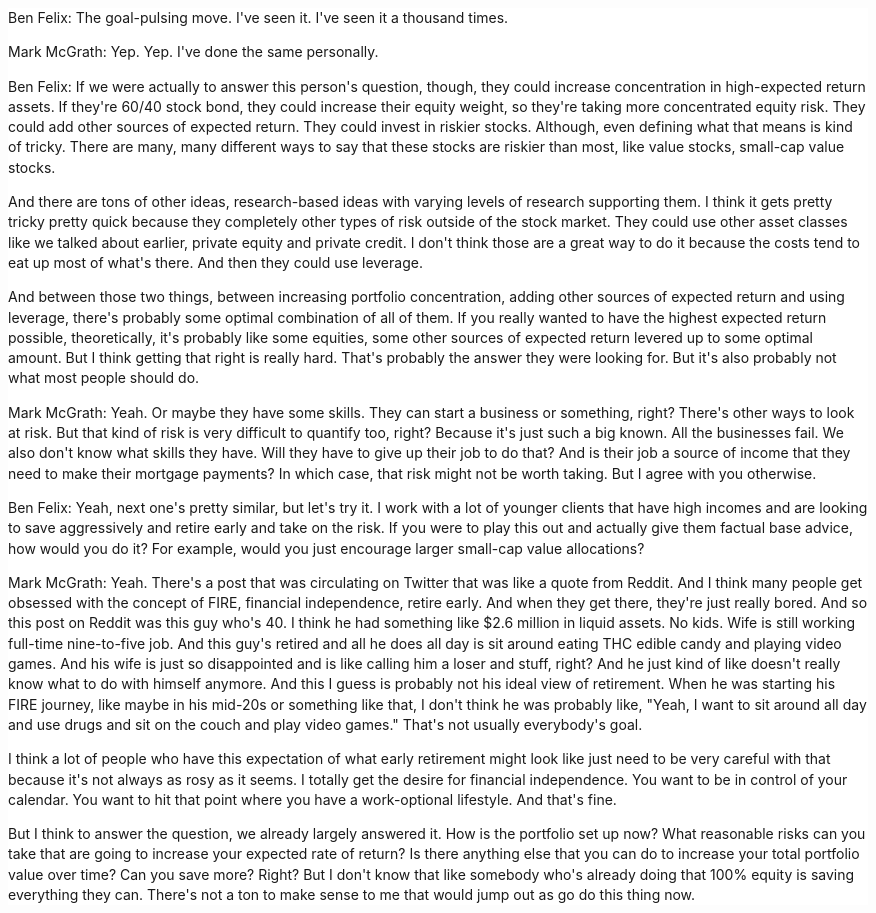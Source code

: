 Ben Felix: The goal-pulsing move. I've seen it. I've seen it a thousand times. 

Mark McGrath: Yep. Yep. I've done the same personally. 

Ben Felix: If we were actually to answer this person's question, though, they could increase concentration in high-expected return assets. If they're 60/40 stock bond, they could increase their equity weight, so they're taking more concentrated equity risk. They could add other sources of expected return. They could invest in riskier stocks. Although, even defining what that means is kind of tricky. There are many, many different ways to say that these stocks are riskier than most, like value stocks, small-cap value stocks. 

And there are tons of other ideas, research-based ideas with varying levels of research supporting them. I think it gets pretty tricky pretty quick because they completely other types of risk outside of the stock market. They could use other asset classes like we talked about earlier, private equity and private credit. I don't think those are a great way to do it because the costs tend to eat up most of what's there. And then they could use leverage. 

And between those two things, between increasing portfolio concentration, adding other sources of expected return and using leverage, there's probably some optimal combination of all of them. If you really wanted to have the highest expected return possible, theoretically, it's probably like some equities, some other sources of expected return levered up to some optimal amount. But I think getting that right is really hard. That's probably the answer they were looking for. But it's also probably not what most people should do. 

Mark McGrath: Yeah. Or maybe they have some skills. They can start a business or something, right? There's other ways to look at risk. But that kind of risk is very difficult to quantify too, right? Because it's just such a big known. All the businesses fail. We also don't know what skills they have. Will they have to give up their job to do that? And is their job a source of income that they need to make their mortgage payments? In which case, that risk might not be worth taking. But I agree with you otherwise. 

Ben Felix: Yeah, next one's pretty similar, but let's try it. I work with a lot of younger clients that have high incomes and are looking to save aggressively and retire early and take on the risk. If you were to play this out and actually give them factual base advice, how would you do it? For example, would you just encourage larger small-cap value allocations? 

Mark McGrath: Yeah. There's a post that was circulating on Twitter that was like a quote from Reddit. And I think many people get obsessed with the concept of FIRE, financial independence, retire early. And when they get there, they're just really bored. And so this post on Reddit was this guy who's 40. I think he had something like $2.6 million in liquid assets. No kids. Wife is still working full-time nine-to-five job. And this guy's retired and all he does all day is sit around eating THC edible candy and playing video games. And his wife is just so disappointed and is like calling him a loser and stuff, right? And he just kind of like doesn't really know what to do with himself anymore. And this I guess is probably not his ideal view of retirement. When he was starting his FIRE journey, like maybe in his mid-20s or something like that, I don't think he was probably like, "Yeah, I want to sit around all day and use drugs and sit on the couch and play video games." That's not usually everybody's goal. 

I think a lot of people who have this expectation of what early retirement might look like just need to be very careful with that because it's not always as rosy as it seems. I totally get the desire for financial independence. You want to be in control of your calendar. You want to hit that point where you have a work-optional lifestyle. And that's fine. 

But I think to answer the question, we already largely answered it. How is the portfolio set up now? What reasonable risks can you take that are going to increase your expected rate of return? Is there anything else that you can do to increase your total portfolio value over time? Can you save more? Right? But I don't know that like somebody who's already doing that 100% equity is saving everything they can. There's not a ton to make sense to me that would jump out as go do this thing now. 
